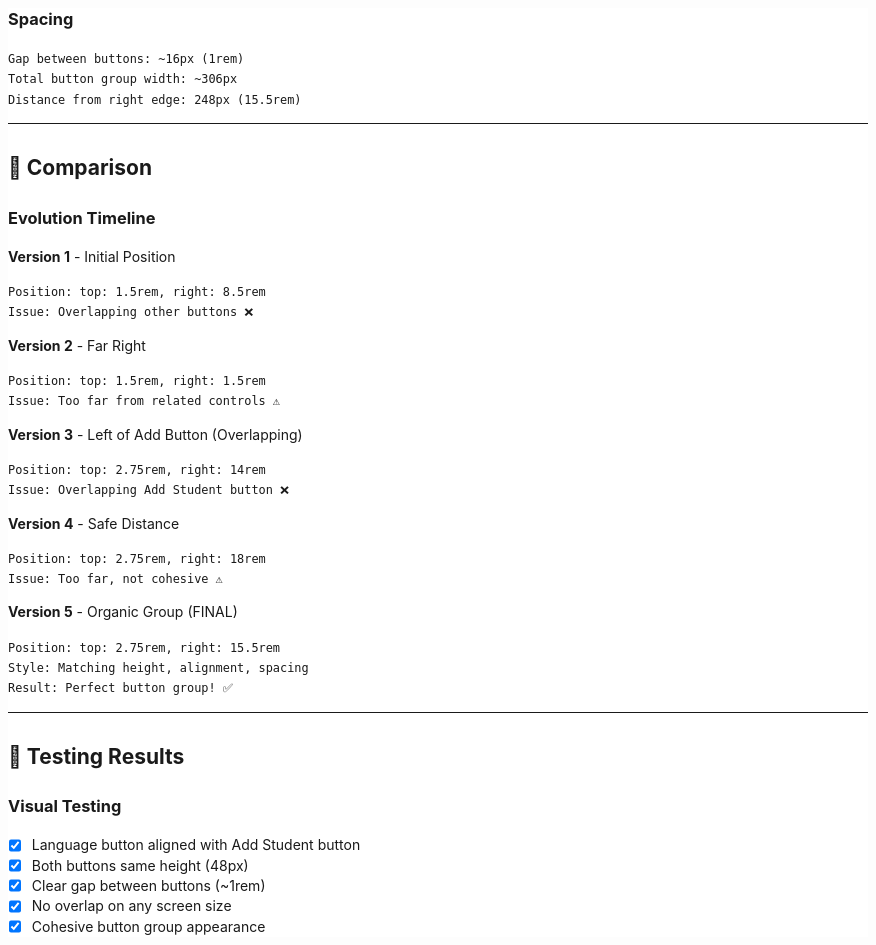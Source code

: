 ### Spacing
```
Gap between buttons: ~16px (1rem)
Total button group width: ~306px
Distance from right edge: 248px (15.5rem)
```

---

## 🎯 Comparison

### Evolution Timeline

**Version 1** - Initial Position
```
Position: top: 1.5rem, right: 8.5rem
Issue: Overlapping other buttons ❌
```

**Version 2** - Far Right
```
Position: top: 1.5rem, right: 1.5rem
Issue: Too far from related controls ⚠️
```

**Version 3** - Left of Add Button (Overlapping)
```
Position: top: 2.75rem, right: 14rem
Issue: Overlapping Add Student button ❌
```

**Version 4** - Safe Distance
```
Position: top: 2.75rem, right: 18rem
Issue: Too far, not cohesive ⚠️
```

**Version 5** - Organic Group (FINAL)
```
Position: top: 2.75rem, right: 15.5rem
Style: Matching height, alignment, spacing
Result: Perfect button group! ✅
```

---

## 🧪 Testing Results

### Visual Testing
- [x] Language button aligned with Add Student button
- [x] Both buttons same height (48px)
- [x] Clear gap between buttons (~1rem)
- [x] No overlap on any screen size
- [x] Cohesive button group appearance

